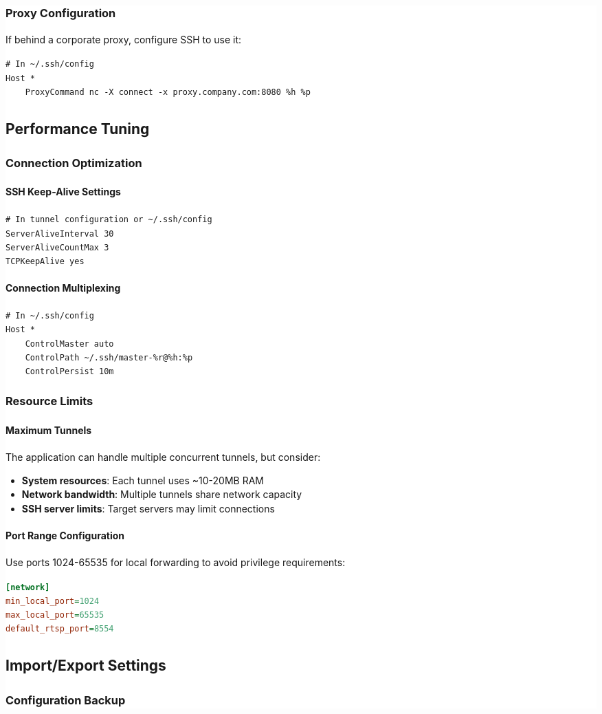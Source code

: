 ### Proxy Configuration

If behind a corporate proxy, configure SSH to use it:

```
# In ~/.ssh/config
Host *
    ProxyCommand nc -X connect -x proxy.company.com:8080 %h %p
```

## Performance Tuning

### Connection Optimization

#### SSH Keep-Alive Settings
```
# In tunnel configuration or ~/.ssh/config
ServerAliveInterval 30
ServerAliveCountMax 3
TCPKeepAlive yes
```

#### Connection Multiplexing
```
# In ~/.ssh/config
Host *
    ControlMaster auto
    ControlPath ~/.ssh/master-%r@%h:%p
    ControlPersist 10m
```

### Resource Limits

#### Maximum Tunnels
The application can handle multiple concurrent tunnels, but consider:

- **System resources**: Each tunnel uses ~10-20MB RAM
- **Network bandwidth**: Multiple tunnels share network capacity
- **SSH server limits**: Target servers may limit connections

#### Port Range Configuration
Use ports 1024-65535 for local forwarding to avoid privilege requirements:

```ini
[network]
min_local_port=1024
max_local_port=65535
default_rtsp_port=8554
```

## Import/Export Settings

### Configuration Backup
